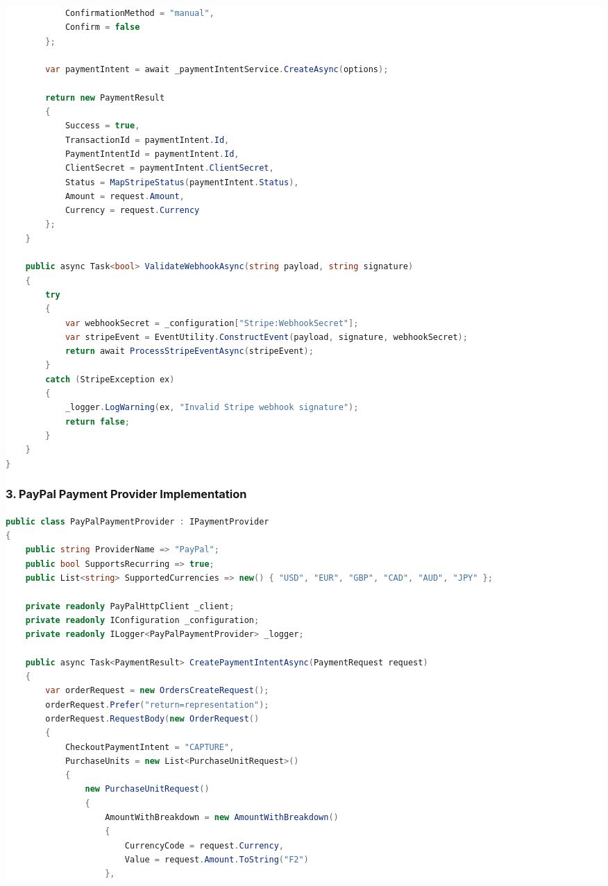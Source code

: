 ```csharp
            ConfirmationMethod = "manual",
            Confirm = false
        };

        var paymentIntent = await _paymentIntentService.CreateAsync(options);

        return new PaymentResult
        {
            Success = true,
            TransactionId = paymentIntent.Id,
            PaymentIntentId = paymentIntent.Id,
            ClientSecret = paymentIntent.ClientSecret,
            Status = MapStripeStatus(paymentIntent.Status),
            Amount = request.Amount,
            Currency = request.Currency
        };
    }

    public async Task<bool> ValidateWebhookAsync(string payload, string signature)
    {
        try
        {
            var webhookSecret = _configuration["Stripe:WebhookSecret"];
            var stripeEvent = EventUtility.ConstructEvent(payload, signature, webhookSecret);
            return await ProcessStripeEventAsync(stripeEvent);
        }
        catch (StripeException ex)
        {
            _logger.LogWarning(ex, "Invalid Stripe webhook signature");
            return false;
        }
    }
}
```

### 3. PayPal Payment Provider Implementation
```csharp
public class PayPalPaymentProvider : IPaymentProvider
{
    public string ProviderName => "PayPal";
    public bool SupportsRecurring => true;
    public List<string> SupportedCurrencies => new() { "USD", "EUR", "GBP", "CAD", "AUD", "JPY" };

    private readonly PayPalHttpClient _client;
    private readonly IConfiguration _configuration;
    private readonly ILogger<PayPalPaymentProvider> _logger;

    public async Task<PaymentResult> CreatePaymentIntentAsync(PaymentRequest request)
    {
        var orderRequest = new OrdersCreateRequest();
        orderRequest.Prefer("return=representation");
        orderRequest.RequestBody(new OrderRequest()
        {
            CheckoutPaymentIntent = "CAPTURE",
            PurchaseUnits = new List<PurchaseUnitRequest>()
            {
                new PurchaseUnitRequest()
                {
                    AmountWithBreakdown = new AmountWithBreakdown()
                    {
                        CurrencyCode = request.Currency,
                        Value = request.Amount.ToString("F2")
                    },
```